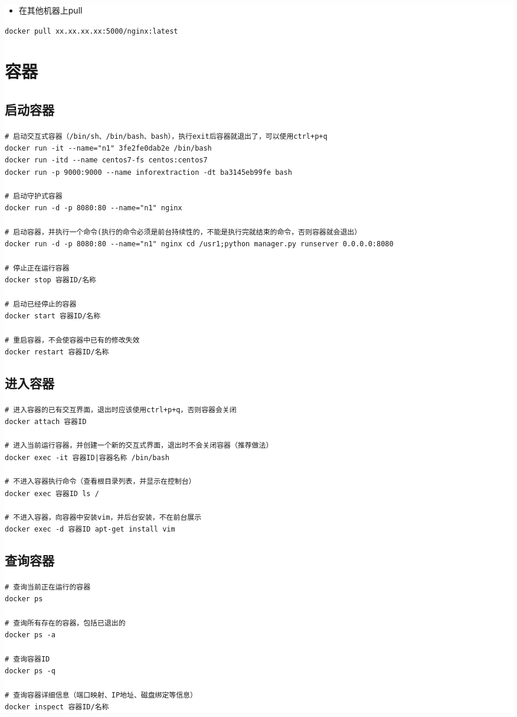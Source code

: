 - 在其他机器上pull

```shell
docker pull xx.xx.xx.xx:5000/nginx:latest
```

# 容器

## 启动容器

```shell
# 启动交互式容器（/bin/sh、/bin/bash、bash），执行exit后容器就退出了，可以使用ctrl+p+q
docker run -it --name="n1" 3fe2fe0dab2e /bin/bash
docker run -itd --name centos7-fs centos:centos7
docker run -p 9000:9000 --name inforextraction -dt ba3145eb99fe bash

# 启动守护式容器
docker run -d -p 8080:80 --name="n1" nginx

# 启动容器，并执行一个命令(执行的命令必须是前台持续性的，不能是执行完就结束的命令，否则容器就会退出）
docker run -d -p 8080:80 --name="n1" nginx cd /usr1;python manager.py runserver 0.0.0.0:8080

# 停止正在运行容器
docker stop 容器ID/名称

# 启动已经停止的容器
docker start 容器ID/名称

# 重启容器，不会使容器中已有的修改失效
docker restart 容器ID/名称
```

## 进入容器

```shell
# 进入容器的已有交互界面，退出时应该使用ctrl+p+q，否则容器会关闭
docker attach 容器ID

# 进入当前运行容器，并创建一个新的交互式界面，退出时不会关闭容器（推荐做法）
docker exec -it 容器ID|容器名称 /bin/bash

# 不进入容器执行命令（查看根目录列表，并显示在控制台）
docker exec 容器ID ls /

# 不进入容器，向容器中安装vim，并后台安装，不在前台展示
docker exec -d 容器ID apt-get install vim
```

## 查询容器

```shell
# 查询当前正在运行的容器
docker ps

# 查询所有存在的容器，包括已退出的
docker ps -a

# 查询容器ID
docker ps -q

# 查询容器详细信息（端口映射、IP地址、磁盘绑定等信息）
docker inspect 容器ID/名称 
```
